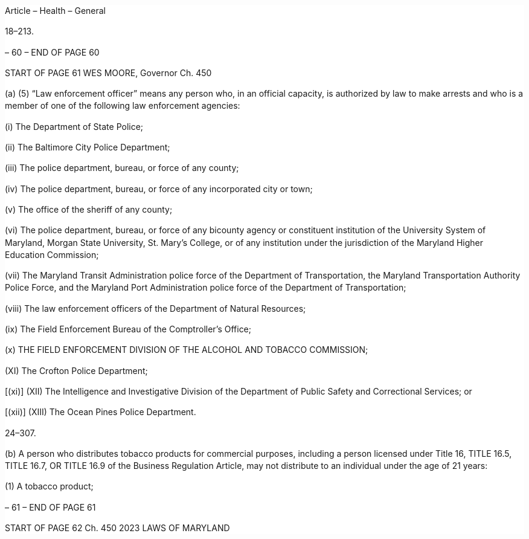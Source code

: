 Article – Health – General

18–213.

– 60 –
END OF PAGE 60

START OF PAGE 61
WES MOORE, Governor Ch. 450

(a) (5) “Law enforcement officer” means any person who, in an official
capacity, is authorized by law to make arrests and who is a member of one of the following
law enforcement agencies:

(i) The Department of State Police;

(ii) The Baltimore City Police Department;

(iii) The police department, bureau, or force of any county;

(iv) The police department, bureau, or force of any incorporated city
or town;

(v) The office of the sheriff of any county;

(vi) The police department, bureau, or force of any bicounty agency
or constituent institution of the University System of Maryland, Morgan State University,
St. Mary’s College, or of any institution under the jurisdiction of the Maryland Higher
Education Commission;

(vii) The Maryland Transit Administration police force of the
Department of Transportation, the Maryland Transportation Authority Police Force, and
the Maryland Port Administration police force of the Department of Transportation;

(viii) The law enforcement officers of the Department of Natural
Resources;

(ix) The Field Enforcement Bureau of the Comptroller’s Office;

(x) THE FIELD ENFORCEMENT DIVISION OF THE ALCOHOL
AND TOBACCO COMMISSION;

(XI) The Crofton Police Department;

[(xi)] (XII) The Intelligence and Investigative Division of the
Department of Public Safety and Correctional Services; or

[(xii)] (XIII) The Ocean Pines Police Department.

24–307.

(b) A person who distributes tobacco products for commercial purposes, including
a person licensed under Title 16, TITLE 16.5, TITLE 16.7, OR TITLE 16.9 of the Business
Regulation Article, may not distribute to an individual under the age of 21 years:

(1) A tobacco product;

– 61 –
END OF PAGE 61

START OF PAGE 62
Ch. 450 2023 LAWS OF MARYLAND
